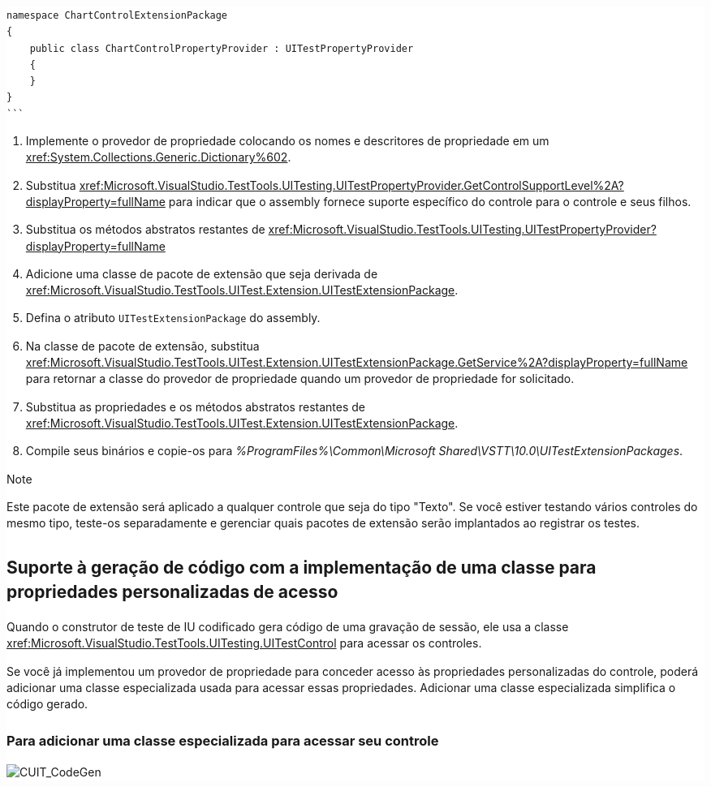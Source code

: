     namespace ChartControlExtensionPackage
    {
        public class ChartControlPropertyProvider : UITestPropertyProvider
        {
        }
    }
    ```

1. Implemente o provedor de propriedade colocando os nomes e descritores de propriedade em um <xref:System.Collections.Generic.Dictionary%602>.

1. Substitua <xref:Microsoft.VisualStudio.TestTools.UITesting.UITestPropertyProvider.GetControlSupportLevel%2A?displayProperty=fullName> para indicar que o assembly fornece suporte específico do controle para o controle e seus filhos.

1. Substitua os métodos abstratos restantes de <xref:Microsoft.VisualStudio.TestTools.UITesting.UITestPropertyProvider?displayProperty=fullName>

1. Adicione uma classe de pacote de extensão que seja derivada de <xref:Microsoft.VisualStudio.TestTools.UITest.Extension.UITestExtensionPackage>.

1. Defina o atributo `UITestExtensionPackage` do assembly.

1. Na classe de pacote de extensão, substitua <xref:Microsoft.VisualStudio.TestTools.UITest.Extension.UITestExtensionPackage.GetService%2A?displayProperty=fullName> para retornar a classe do provedor de propriedade quando um provedor de propriedade for solicitado.

1. Substitua as propriedades e os métodos abstratos restantes de <xref:Microsoft.VisualStudio.TestTools.UITest.Extension.UITestExtensionPackage>.

1. Compile seus binários e copie-os para *%ProgramFiles%\Common\Microsoft Shared\VSTT\10.0\UITestExtensionPackages*.

> [!NOTE]
> Este pacote de extensão será aplicado a qualquer controle que seja do tipo "Texto". Se você estiver testando vários controles do mesmo tipo, teste-os separadamente e gerenciar quais pacotes de extensão serão implantados ao registrar os testes.

## <a name="support-code-generation-by-implementing-a-class-to-access-custom-properties"></a>Suporte à geração de código com a implementação de uma classe para propriedades personalizadas de acesso

Quando o construtor de teste de IU codificado gera código de uma gravação de sessão, ele usa a classe <xref:Microsoft.VisualStudio.TestTools.UITesting.UITestControl> para acessar os controles.

Se você já implementou um provedor de propriedade para conceder acesso às propriedades personalizadas do controle, poderá adicionar uma classe especializada usada para acessar essas propriedades. Adicionar uma classe especializada simplifica o código gerado.

### <a name="to-add-a-specialized-class-to-access-your-control"></a>Para adicionar uma classe especializada para acessar seu controle

![CUIT&#95;CodeGen](../test/media/cuit_codegen.png)
